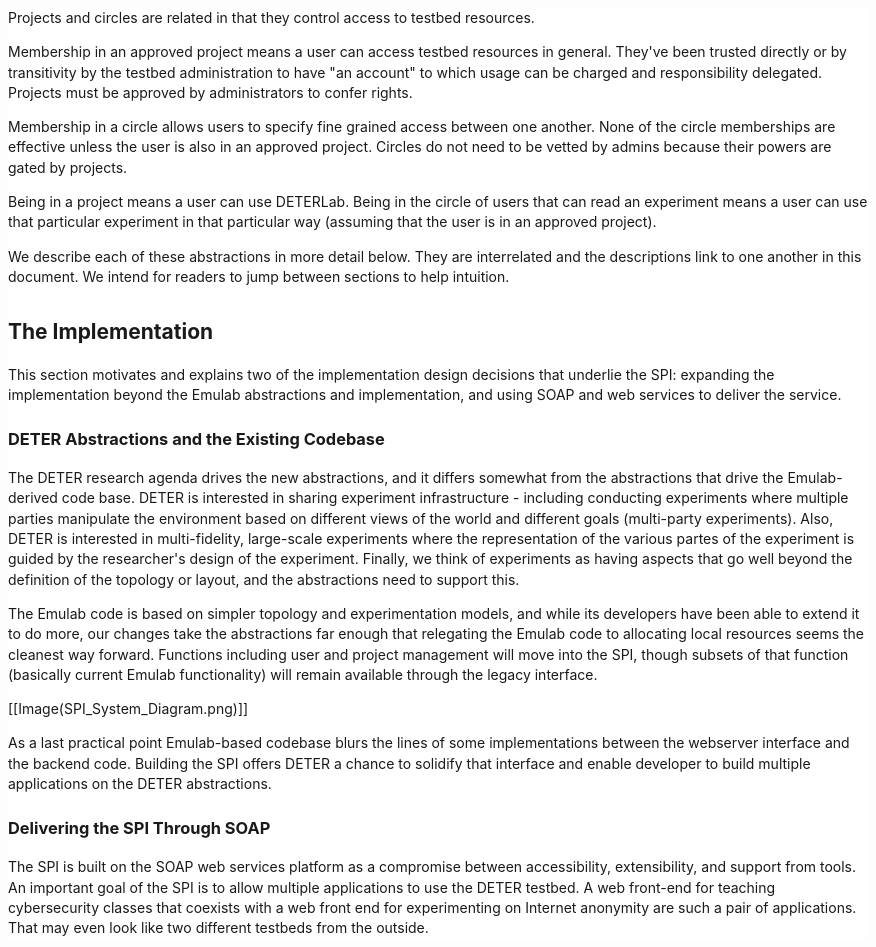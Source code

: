 
Projects and circles are related in that they control access to testbed resources.  

Membership in an approved project means a user can access testbed
resources in general.  They've been trusted directly or by transitivity
by the testbed administration to have "an account" to which usage can be
charged and responsibility delegated.  Projects must be approved by
administrators to confer rights. 

Membership in a circle allows users to specify fine grained access
between one another.  None of the circle memberships are effective
unless the user is also in an approved project.  Circles do not need to
be vetted by admins because their powers are gated by projects.

Being in a project means a user can use DETERLab.  Being in the circle of
users that can read an experiment means a user can use that particular
experiment in that particular way (assuming that the user is in an approved
project). 

We describe each of these abstractions in more detail below.  They are interrelated and the descriptions link to one another in this document.  We intend for readers to jump between sections to help intuition.

## The Implementation

This section motivates and explains two of the implementation design decisions that underlie the SPI: expanding the implementation beyond the Emulab abstractions and implementation, and using SOAP and web services to deliver the service.

### DETER Abstractions and the Existing Codebase

The DETER research agenda drives the new abstractions, and it differs somewhat from the abstractions that drive the Emulab-derived code base.  DETER is interested in sharing experiment infrastructure - including conducting experiments where multiple parties manipulate the environment based on different views of the world and different goals (multi-party experiments).  Also, DETER is interested in multi-fidelity, large-scale experiments where the representation of the various partes of the experiment is guided by the researcher's design of the experiment.  Finally, we think of experiments as having aspects that go well beyond the definition of the topology or layout, and the abstractions need to support this.

The Emulab code is based on simpler topology and experimentation models, and while its developers have been able to extend it to do more, our changes take the abstractions far enough that relegating the Emulab code to allocating local resources seems the cleanest way forward.  Functions including user and project management will move into the SPI, though subsets of that function (basically current Emulab functionality) will remain available through the legacy interface.

[[Image(SPI_System_Diagram.png)]]

As a last practical point Emulab-based codebase blurs the lines of some implementations between the webserver interface and the backend code.  Building the SPI offers DETER a chance to solidify that interface and enable developer to build multiple applications on the DETER abstractions.

### Delivering the SPI Through SOAP

The SPI is built on the SOAP web services platform as a compromise between accessibility, extensibility, and support from tools.  An important goal of the SPI is to allow multiple applications to use the DETER testbed.  A web front-end for teaching cybersecurity classes that coexists with a web front end for experimenting on Internet anonymity are such a pair of applications.  That may even look like two different testbeds from the outside.

